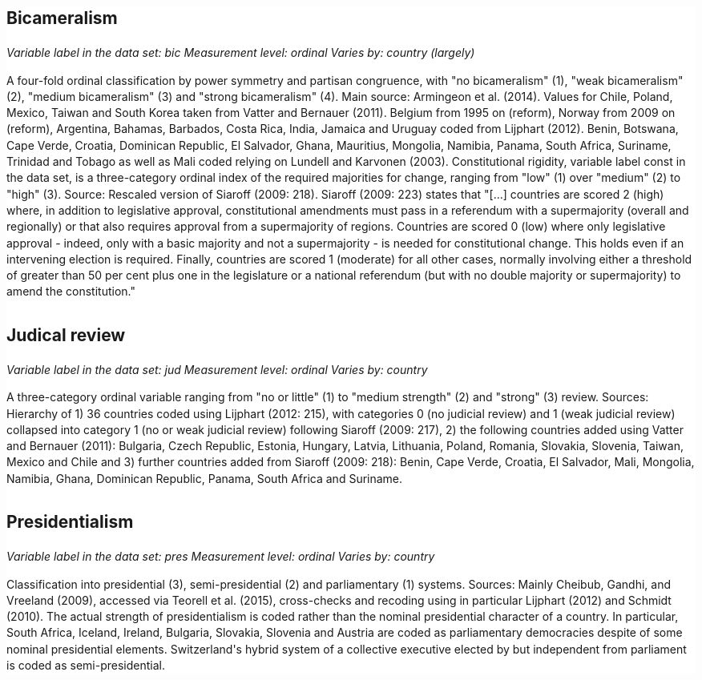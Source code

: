 ## Bicameralism
*Variable label in the data set: bic*
*Measurement level: ordinal*
*Varies by: country (largely)*

A four-fold ordinal classification by power symmetry and partisan congruence, with "no bicameralism" (1), "weak bicameralism" (2), "medium bicameralism" (3) and "strong bicameralism" (4). Main source: Armingeon et al. (2014). Values for Chile, Poland, Mexico, Taiwan and South Korea taken from Vatter and Bernauer (2011). Belgium from 1995 on (reform), Norway from 2009 on (reform), Argentina, Bahamas, Barbados, Costa Rica, India, Jamaica and Uruguay coded from Lijphart (2012). Benin, Botswana, Cape Verde, Croatia, Dominican Republic, El Salvador, Ghana, Mauritius, Mongolia, Namibia, Panama, South Africa, Suriname, Trinidad and Tobago as well as Mali coded relying on Lundell and Karvonen (2003). 
Constitutional rigidity, variable label const in the data set, is a three-category ordinal index of the required majorities for change, ranging from "low" (1) over "medium" (2) to "high" (3).  Source: Rescaled version of Siaroff (2009: 218). Siaroff (2009: 223) states that "[...] countries are scored 2 (high) where, in addition to legislative approval, constitutional amendments must pass in a referendum with a supermajority (overall and regionally) or that also requires approval from a supermajority of regions. Countries are scored 0 (low) where only legislative approval - indeed, only with a basic majority and not a supermajority - is needed for constitutional change. This holds even if an intervening election is required. Finally, countries are scored 1 (moderate) for all other cases, normally involving either a threshold of greater than 50 per cent plus one in the legislature or a national referendum (but with no double majority or supermajority) to amend the constitution." 

## Judical review
*Variable label in the data set: jud* 
*Measurement level: ordinal*
*Varies by: country*

A three-category ordinal variable ranging from "no or little" (1) to "medium strength" (2) and "strong" (3) review. Sources: Hierarchy of 1) 36 countries coded using Lijphart (2012: 215), with categories 0 (no judicial review) and 1 (weak judicial review) collapsed into category 1 (no or weak judicial review) following Siaroff (2009: 217), 2) the following countries added using Vatter and Bernauer (2011): Bulgaria, Czech Republic, Estonia,  Hungary, Latvia, Lithuania, Poland, Romania, Slovakia, Slovenia, Taiwan, Mexico and Chile and 3) further countries added from Siaroff (2009: 218): Benin, Cape Verde, Croatia, El Salvador, Mali, Mongolia, Namibia, Ghana, Dominican Republic, Panama, South Africa and Suriname.

## Presidentialism
*Variable label in the data set: pres* 
*Measurement level: ordinal*
*Varies by: country*

Classification into presidential (3), semi-presidential (2) and parliamentary (1) systems. Sources: Mainly Cheibub, Gandhi, and Vreeland (2009), accessed via Teorell et al. (2015), cross-checks and recoding using in particular Lijphart (2012) and Schmidt (2010). The actual strength of presidentialism is coded rather than the nominal presidential character of a country. In particular, South Africa, Iceland, Ireland, Bulgaria, Slovakia, Slovenia and Austria are coded as parliamentary democracies despite of some nominal presidential elements. Switzerland's hybrid system of a collective executive elected by but independent from parliament is coded as semi-presidential. 

